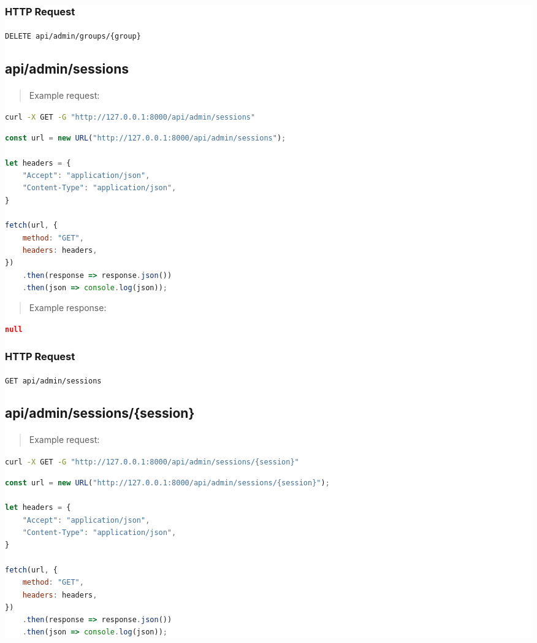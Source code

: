 
### HTTP Request
`DELETE api/admin/groups/{group}`





## api/admin/sessions
> Example request:

```bash
curl -X GET -G "http://127.0.0.1:8000/api/admin/sessions" 
```

```javascript
const url = new URL("http://127.0.0.1:8000/api/admin/sessions");

let headers = {
    "Accept": "application/json",
    "Content-Type": "application/json",
}

fetch(url, {
    method: "GET",
    headers: headers,
})
    .then(response => response.json())
    .then(json => console.log(json));
```

> Example response:

```json
null
```

### HTTP Request
`GET api/admin/sessions`





## api/admin/sessions/{session}
> Example request:

```bash
curl -X GET -G "http://127.0.0.1:8000/api/admin/sessions/{session}" 
```

```javascript
const url = new URL("http://127.0.0.1:8000/api/admin/sessions/{session}");

let headers = {
    "Accept": "application/json",
    "Content-Type": "application/json",
}

fetch(url, {
    method: "GET",
    headers: headers,
})
    .then(response => response.json())
    .then(json => console.log(json));
```
